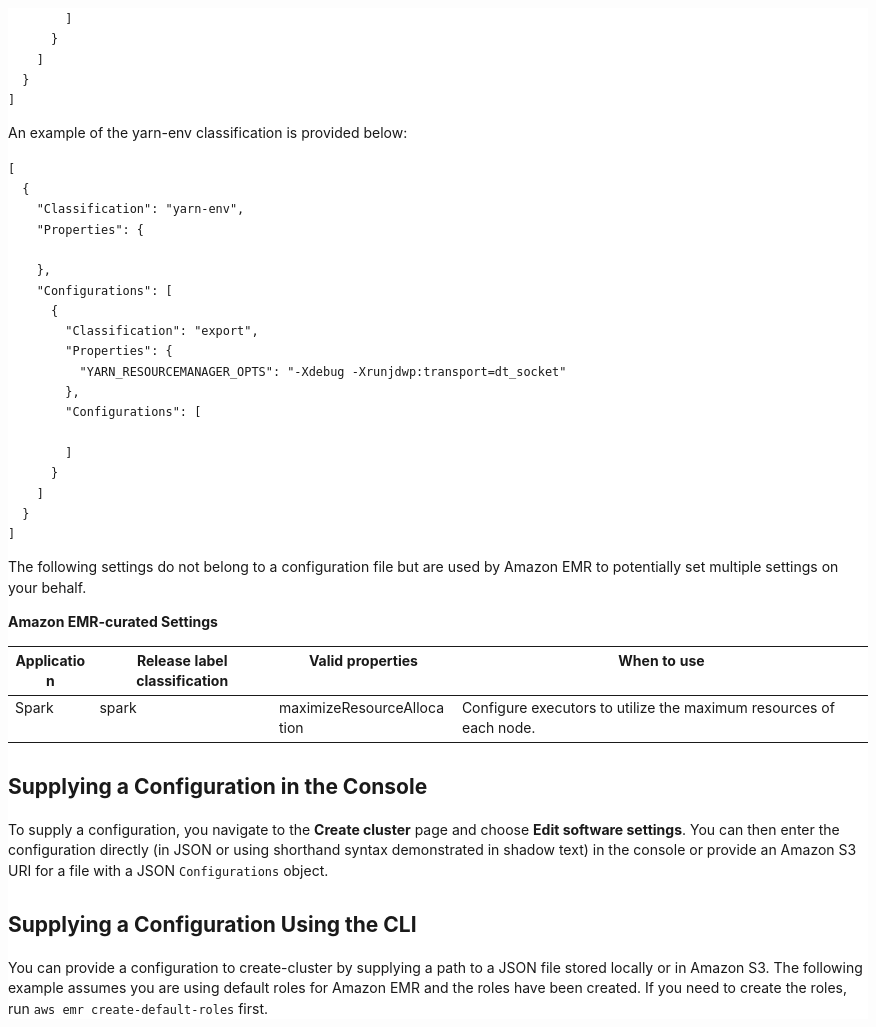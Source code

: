 ```
        ]
      }
    ]
  }
]
```

An example of the yarn\-env classification is provided below:

```
[
  {
    "Classification": "yarn-env",
    "Properties": {
      
    },
    "Configurations": [
      {
        "Classification": "export",
        "Properties": {
          "YARN_RESOURCEMANAGER_OPTS": "-Xdebug -Xrunjdwp:transport=dt_socket"
        },
        "Configurations": [
          
        ]
      }
    ]
  }
]
```

The following settings do not belong to a configuration file but are used by Amazon EMR to potentially set multiple settings on your behalf\.


**Amazon EMR\-curated Settings**  

| Application | Release label classification | Valid properties | When to use | 
| --- | --- | --- | --- | 
| Spark | spark | maximizeResourceAllocation | Configure executors to utilize the maximum resources of each node\. | 

## Supplying a Configuration in the Console<a name="w3ab1c15c26"></a>

To supply a configuration, you navigate to the **Create cluster** page and choose **Edit software settings**\. You can then enter the configuration directly \(in JSON or using shorthand syntax demonstrated in shadow text\) in the console or provide an Amazon S3 URI for a file with a JSON `Configurations` object\.

## Supplying a Configuration Using the CLI<a name="w3ab1c15c28"></a>

You can provide a configuration to create\-cluster by supplying a path to a JSON file stored locally or in Amazon S3\. The following example assumes you are using default roles for Amazon EMR and the roles have been created\. If you need to create the roles, run `aws emr create-default-roles` first\.
